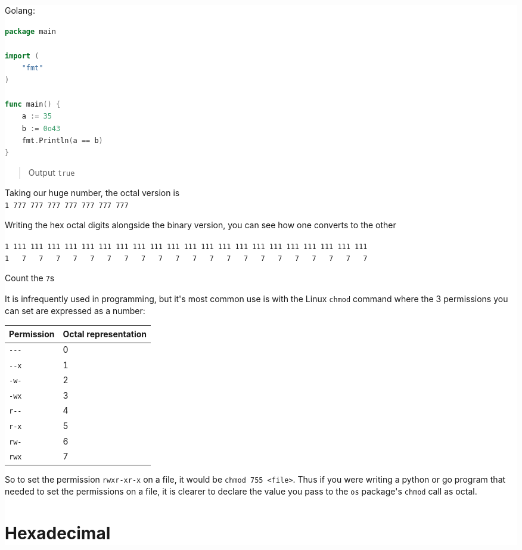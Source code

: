 Golang:
```go
package main

import (
	"fmt"
)

func main() {
	a := 35
	b := 0o43
	fmt.Println(a == b)
}
```
> Output
`true`

Taking our huge number, the octal version is<br/>`1 777 777 777 777 777 777 777`

Writing the hex octal digits alongside the binary version, you can see how one converts to the other

```text
1 111 111 111 111 111 111 111 111 111 111 111 111 111 111 111 111 111 111 111 111 111
1   7   7   7   7   7   7   7   7   7   7   7   7   7   7   7   7   7   7   7   7   7
```

Count the `7`s

It is infrequently used in programming, but it's most common use is with the Linux `chmod` command where the 3 permissions you can set are expressed as a number:

| Permission | Octal representation |
|------------|----------------------|
| `---`        | 0 |
| `--x`        | 1 |
| `-w-`        | 2 |
| `-wx`        | 3 |
| `r--`        | 4 |
| `r-x`        | 5 |
| `rw-`        | 6 |
| `rwx`        | 7 |

So to set the permission `rwxr-xr-x` on a file, it would be `chmod 755 <file>`. Thus if you were writing a python or go program that needed to set the permissions on a file, it is clearer to declare the value you pass to the `os` package's `chmod` call as octal.

# Hexadecimal

